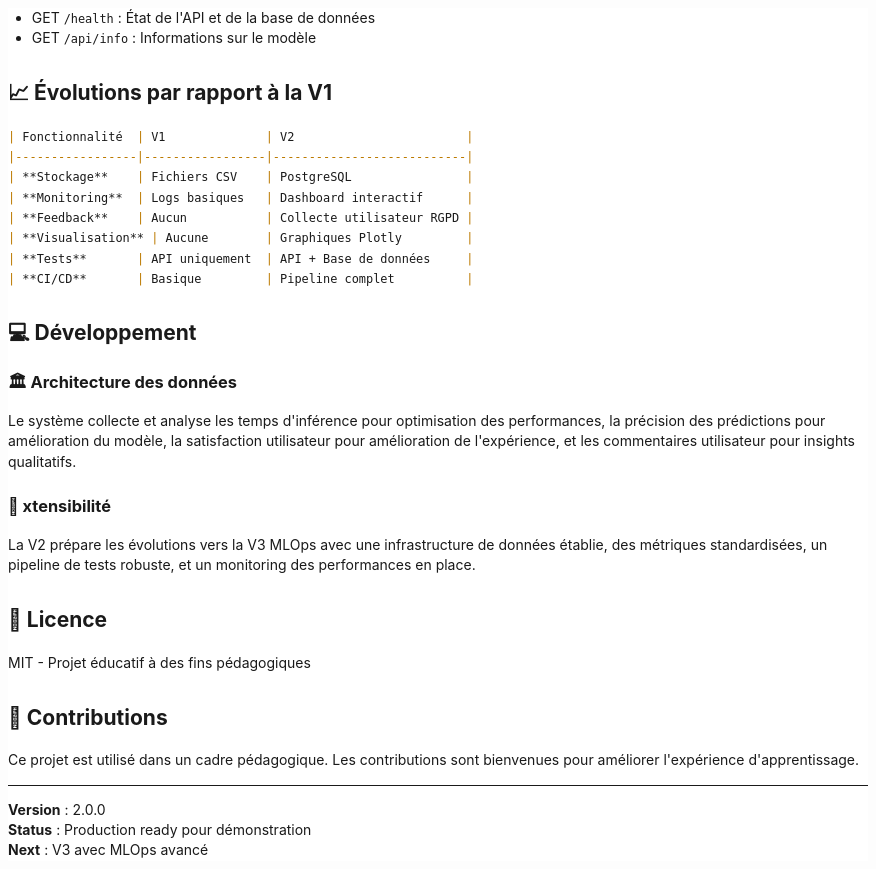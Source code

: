 - GET `/health` : État de l'API et de la base de données
- GET `/api/info` : Informations sur le modèle

## 📈 Évolutions par rapport à la V1

```markdown
| Fonctionnalité  | V1              | V2                        |
|-----------------|-----------------|---------------------------|
| **Stockage**    | Fichiers CSV    | PostgreSQL                |
| **Monitoring**  | Logs basiques   | Dashboard interactif      |
| **Feedback**    | Aucun           | Collecte utilisateur RGPD |
| **Visualisation** | Aucune        | Graphiques Plotly         |
| **Tests**       | API uniquement  | API + Base de données     |
| **CI/CD**       | Basique         | Pipeline complet          |
```

## 💻 Développement

### 🏛️ Architecture des données

Le système collecte et analyse les temps d'inférence pour optimisation des performances, la précision des prédictions pour amélioration du modèle, la satisfaction utilisateur pour amélioration de l'expérience, et les commentaires utilisateur pour insights qualitatifs.

### 🔮 xtensibilité

La V2 prépare les évolutions vers la V3 MLOps avec une infrastructure de données établie, des métriques standardisées, un pipeline de tests robuste, et un monitoring des performances en place.

## 📄 Licence

MIT - Projet éducatif à des fins pédagogiques

## 🤝 Contributions

Ce projet est utilisé dans un cadre pédagogique. Les contributions sont bienvenues pour améliorer l'expérience d'apprentissage.

---

**Version** : 2.0.0  
**Status** : Production ready pour démonstration  
**Next** : V3 avec MLOps avancé  
